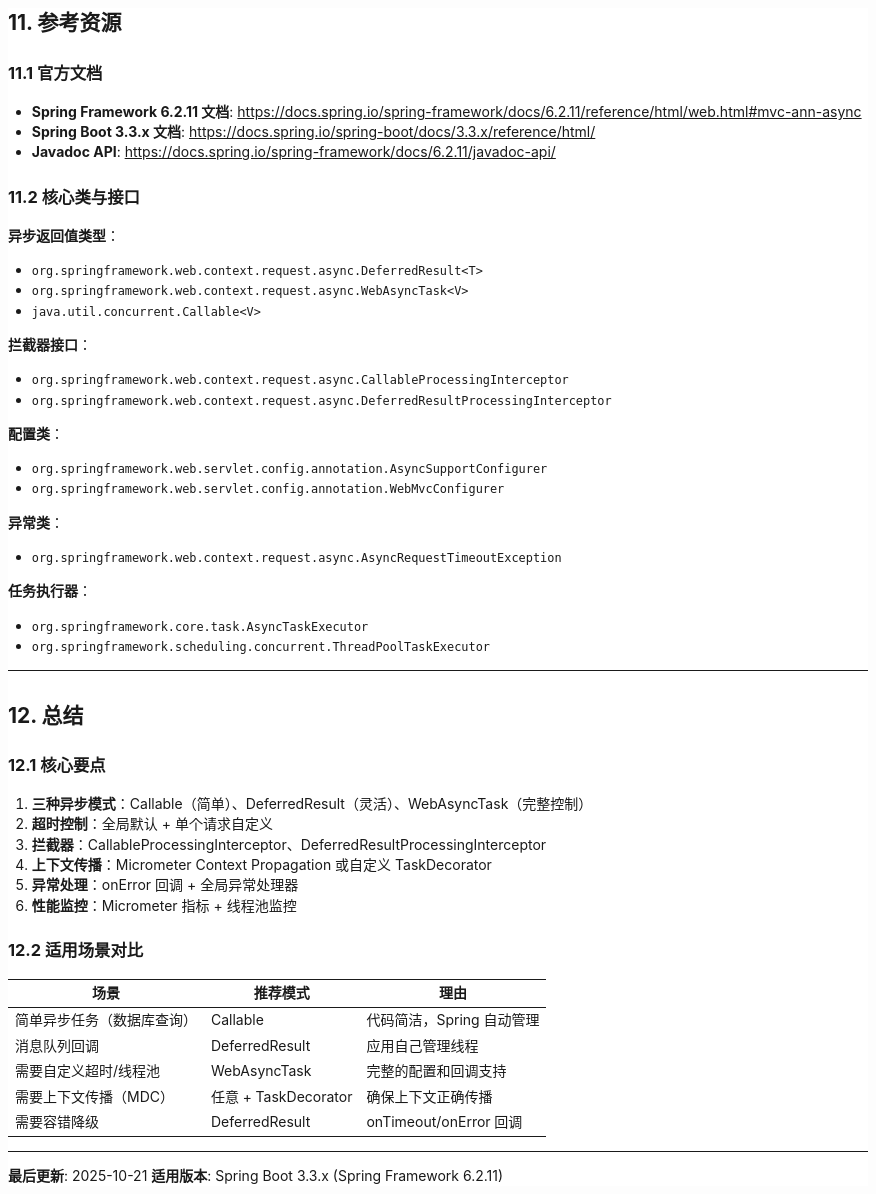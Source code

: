 
## 11. 参考资源

### 11.1 官方文档

- **Spring Framework 6.2.11 文档**: https://docs.spring.io/spring-framework/docs/6.2.11/reference/html/web.html#mvc-ann-async
- **Spring Boot 3.3.x 文档**: https://docs.spring.io/spring-boot/docs/3.3.x/reference/html/
- **Javadoc API**: https://docs.spring.io/spring-framework/docs/6.2.11/javadoc-api/

### 11.2 核心类与接口

**异步返回值类型**：
- `org.springframework.web.context.request.async.DeferredResult<T>`
- `org.springframework.web.context.request.async.WebAsyncTask<V>`
- `java.util.concurrent.Callable<V>`

**拦截器接口**：
- `org.springframework.web.context.request.async.CallableProcessingInterceptor`
- `org.springframework.web.context.request.async.DeferredResultProcessingInterceptor`

**配置类**：
- `org.springframework.web.servlet.config.annotation.AsyncSupportConfigurer`
- `org.springframework.web.servlet.config.annotation.WebMvcConfigurer`

**异常类**：
- `org.springframework.web.context.request.async.AsyncRequestTimeoutException`

**任务执行器**：
- `org.springframework.core.task.AsyncTaskExecutor`
- `org.springframework.scheduling.concurrent.ThreadPoolTaskExecutor`

---

## 12. 总结

### 12.1 核心要点

1. **三种异步模式**：Callable（简单）、DeferredResult（灵活）、WebAsyncTask（完整控制）
2. **超时控制**：全局默认 + 单个请求自定义
3. **拦截器**：CallableProcessingInterceptor、DeferredResultProcessingInterceptor
4. **上下文传播**：Micrometer Context Propagation 或自定义 TaskDecorator
5. **异常处理**：onError 回调 + 全局异常处理器
6. **性能监控**：Micrometer 指标 + 线程池监控

### 12.2 适用场景对比

| 场景 | 推荐模式 | 理由 |
|------|---------|------|
| 简单异步任务（数据库查询） | Callable | 代码简洁，Spring 自动管理 |
| 消息队列回调 | DeferredResult | 应用自己管理线程 |
| 需要自定义超时/线程池 | WebAsyncTask | 完整的配置和回调支持 |
| 需要上下文传播（MDC） | 任意 + TaskDecorator | 确保上下文正确传播 |
| 需要容错降级 | DeferredResult | onTimeout/onError 回调 |

---

**最后更新**: 2025-10-21
**适用版本**: Spring Boot 3.3.x (Spring Framework 6.2.11)

